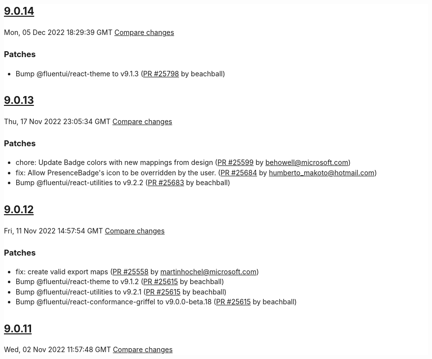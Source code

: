 ## [9.0.14](https://github.com/microsoft/fluentui/tree/@fluentui/react-badge_v9.0.14)

Mon, 05 Dec 2022 18:29:39 GMT 
[Compare changes](https://github.com/microsoft/fluentui/compare/@fluentui/react-badge_v9.0.13..@fluentui/react-badge_v9.0.14)

### Patches

- Bump @fluentui/react-theme to v9.1.3 ([PR #25798](https://github.com/microsoft/fluentui/pull/25798) by beachball)

## [9.0.13](https://github.com/microsoft/fluentui/tree/@fluentui/react-badge_v9.0.13)

Thu, 17 Nov 2022 23:05:34 GMT 
[Compare changes](https://github.com/microsoft/fluentui/compare/@fluentui/react-badge_v9.0.12..@fluentui/react-badge_v9.0.13)

### Patches

- chore: Update Badge colors with new mappings from design ([PR #25599](https://github.com/microsoft/fluentui/pull/25599) by behowell@microsoft.com)
- fix: Allow PresenceBadge's icon to be overridden by the user. ([PR #25684](https://github.com/microsoft/fluentui/pull/25684) by humberto_makoto@hotmail.com)
- Bump @fluentui/react-utilities to v9.2.2 ([PR #25683](https://github.com/microsoft/fluentui/pull/25683) by beachball)

## [9.0.12](https://github.com/microsoft/fluentui/tree/@fluentui/react-badge_v9.0.12)

Fri, 11 Nov 2022 14:57:54 GMT 
[Compare changes](https://github.com/microsoft/fluentui/compare/@fluentui/react-badge_v9.0.11..@fluentui/react-badge_v9.0.12)

### Patches

- fix: create valid export maps ([PR #25558](https://github.com/microsoft/fluentui/pull/25558) by martinhochel@microsoft.com)
- Bump @fluentui/react-theme to v9.1.2 ([PR #25615](https://github.com/microsoft/fluentui/pull/25615) by beachball)
- Bump @fluentui/react-utilities to v9.2.1 ([PR #25615](https://github.com/microsoft/fluentui/pull/25615) by beachball)
- Bump @fluentui/react-conformance-griffel to v9.0.0-beta.18 ([PR #25615](https://github.com/microsoft/fluentui/pull/25615) by beachball)

## [9.0.11](https://github.com/microsoft/fluentui/tree/@fluentui/react-badge_v9.0.11)

Wed, 02 Nov 2022 11:57:48 GMT 
[Compare changes](https://github.com/microsoft/fluentui/compare/@fluentui/react-badge_v9.0.10..@fluentui/react-badge_v9.0.11)

